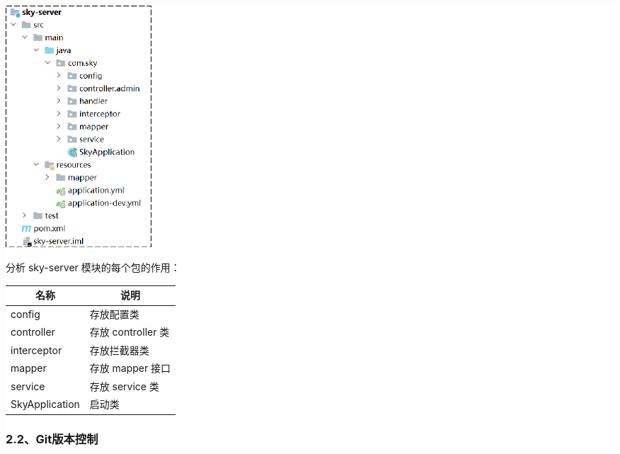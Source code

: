   <img src="img/image26.png" alt="image26" style="zoom:50%;" />

  分析 sky-server 模块的每个包的作用：

  | 名称           | 说明               |
  | -------------- | ------------------ |
  | config         | 存放配置类         |
  | controller     | 存放 controller 类 |
  | interceptor    | 存放拦截器类       |
  | mapper         | 存放 mapper 接口   |
  | service        | 存放 service 类    |
  | SkyApplication | 启动类             |

### 2.2、Git版本控制
